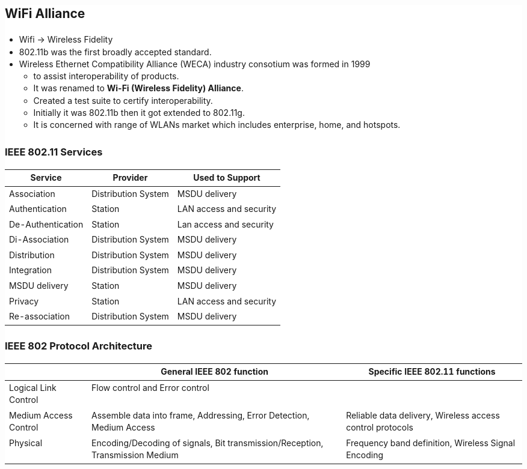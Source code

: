 ## WiFi Alliance
- Wifi -> Wireless Fidelity
- 802.11b was the first broadly accepted standard.
- Wireless Ethernet Compatibility Alliance (WECA) industry consotium was formed in 1999
	- to assist interoperability of products.
	- It was renamed to **Wi-Fi (Wireless Fidelity) Alliance**.
	- Created a test suite to certify interoperability.
	- Initially it was 802.11b then it got extended to 802.11g.
	- It is concerned with range of WLANs market which includes enterprise, home, and hotspots.

### IEEE 802.11 Services
| Service           | Provider            | Used to Support         |
| ----------------- | ------------------- | ----------------------- |
| Association       | Distribution System | MSDU delivery           |
| Authentication    | Station             | LAN access and security |
| De-Authentication | Station             | Lan access and security |
| Di-Association    | Distribution System | MSDU delivery           |
| Distribution      | Distribution System | MSDU delivery           |
| Integration       | Distribution System | MSDU delivery           |
| MSDU delivery     | Station             | MSDU delivery           |
| Privacy           | Station             | LAN access and security |
| Re-association    | Distribution System | MSDU delivery           |

### IEEE 802 Protocol Architecture
|                       | General IEEE 802 function                                                     | Specific IEEE 802.11 functions                            |
| --------------------- | ----------------------------------------------------------------------------- | --------------------------------------------------------- |
| Logical Link Control  | Flow control and Error control                                                |                                                           |
| Medium Access Control | Assemble data into frame, Addressing, Error Detection, Medium Access          | Reliable data delivery, Wireless access control protocols |
| Physical              | Encoding/Decoding of signals, Bit transmission/Reception, Transmission Medium | Frequency band definition, Wireless Signal Encoding       |
